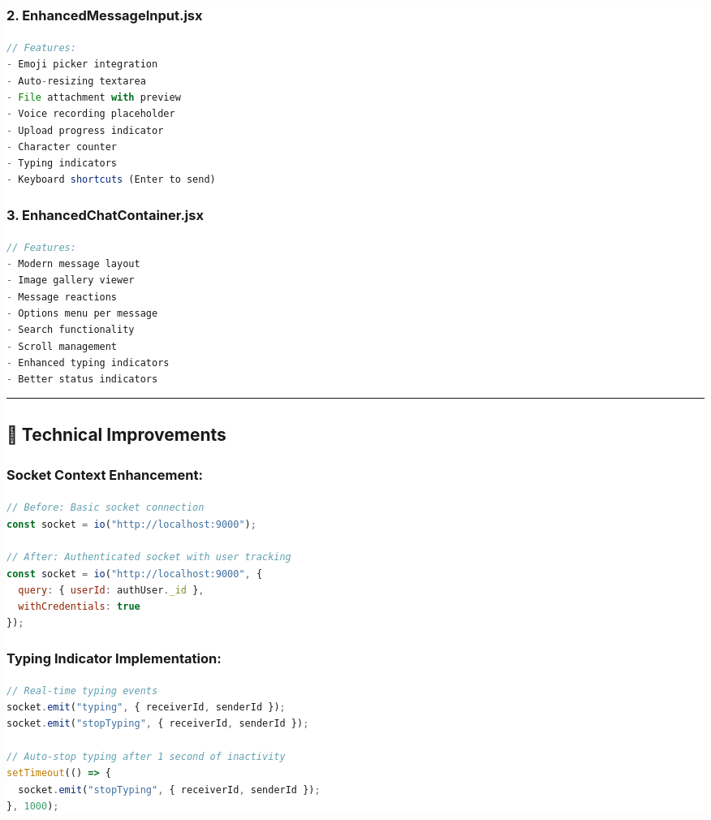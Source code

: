 ### **2. EnhancedMessageInput.jsx**
```jsx
// Features:
- Emoji picker integration
- Auto-resizing textarea
- File attachment with preview
- Voice recording placeholder
- Upload progress indicator
- Character counter
- Typing indicators
- Keyboard shortcuts (Enter to send)
```

### **3. EnhancedChatContainer.jsx**
```jsx
// Features:
- Modern message layout
- Image gallery viewer
- Message reactions
- Options menu per message
- Search functionality
- Scroll management
- Enhanced typing indicators
- Better status indicators
```

---

## 🔧 **Technical Improvements**

### **Socket Context Enhancement:**
```javascript
// Before: Basic socket connection
const socket = io("http://localhost:9000");

// After: Authenticated socket with user tracking
const socket = io("http://localhost:9000", {
  query: { userId: authUser._id },
  withCredentials: true
});
```

### **Typing Indicator Implementation:**
```javascript
// Real-time typing events
socket.emit("typing", { receiverId, senderId });
socket.emit("stopTyping", { receiverId, senderId });

// Auto-stop typing after 1 second of inactivity
setTimeout(() => {
  socket.emit("stopTyping", { receiverId, senderId });
}, 1000);
```
